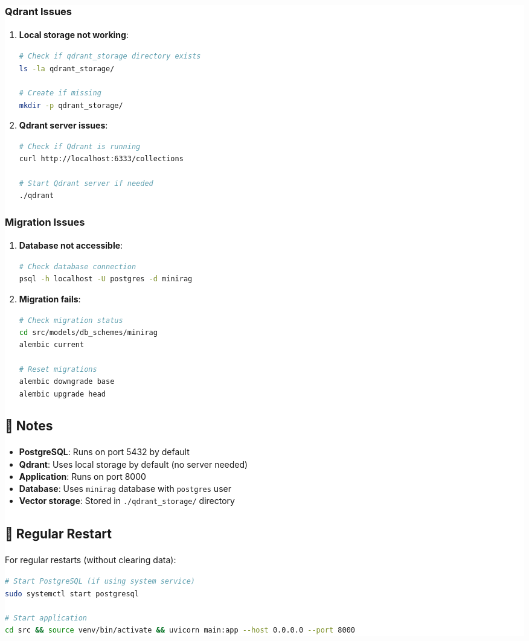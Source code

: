 ### Qdrant Issues

1. **Local storage not working**:
   ```bash
   # Check if qdrant_storage directory exists
   ls -la qdrant_storage/
   
   # Create if missing
   mkdir -p qdrant_storage/
   ```

2. **Qdrant server issues**:
   ```bash
   # Check if Qdrant is running
   curl http://localhost:6333/collections
   
   # Start Qdrant server if needed
   ./qdrant
   ```

### Migration Issues

1. **Database not accessible**:
   ```bash
   # Check database connection
   psql -h localhost -U postgres -d minirag
   ```

2. **Migration fails**:
   ```bash
   # Check migration status
   cd src/models/db_schemes/minirag
   alembic current
   
   # Reset migrations
   alembic downgrade base
   alembic upgrade head
   ```

## 📝 Notes

- **PostgreSQL**: Runs on port 5432 by default
- **Qdrant**: Uses local storage by default (no server needed)
- **Application**: Runs on port 8000
- **Database**: Uses `minirag` database with `postgres` user
- **Vector storage**: Stored in `./qdrant_storage/` directory

## 🔄 Regular Restart

For regular restarts (without clearing data):

```bash
# Start PostgreSQL (if using system service)
sudo systemctl start postgresql

# Start application
cd src && source venv/bin/activate && uvicorn main:app --host 0.0.0.0 --port 8000
```
